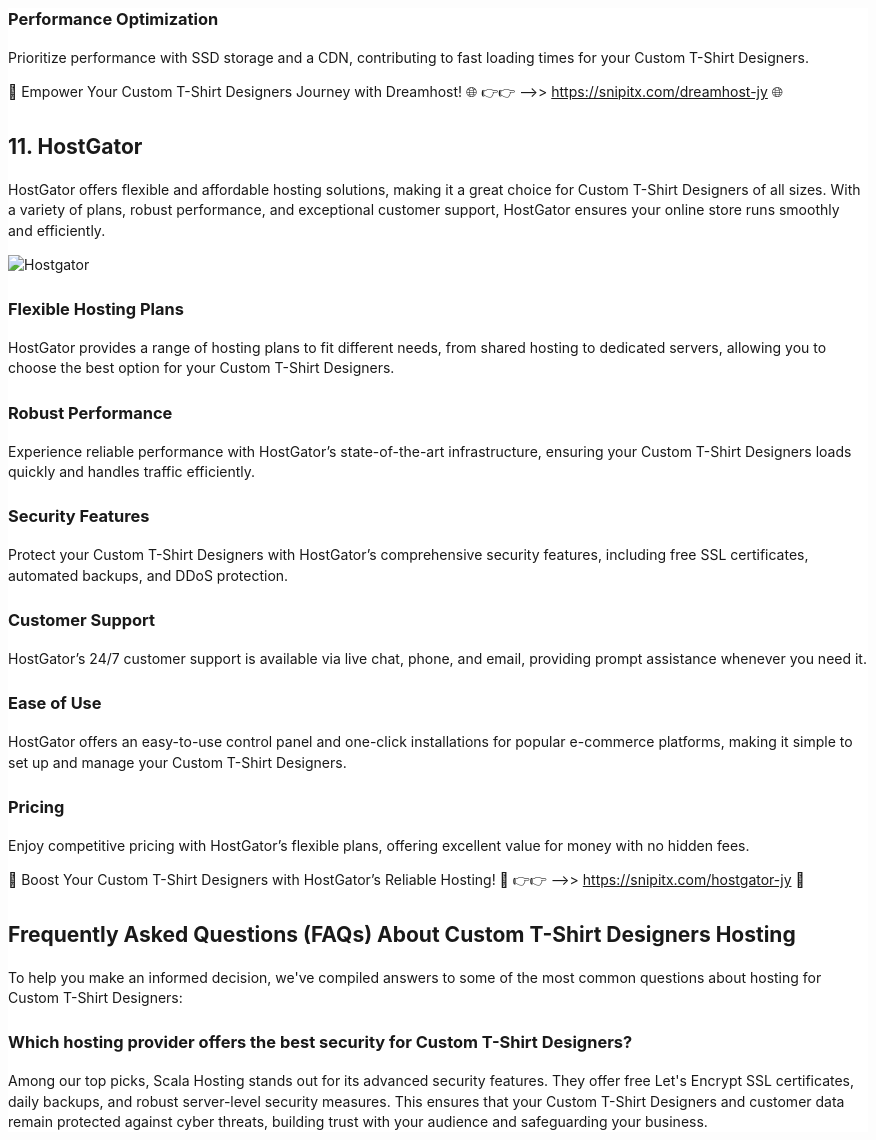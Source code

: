 ### Performance Optimization
Prioritize performance with SSD storage and a CDN, contributing to fast loading times for your Custom T-Shirt Designers.

🚀 Empower Your Custom T-Shirt Designers Journey with Dreamhost! 🌐
👉👉 -->> https://snipitx.com/dreamhost-jy 🌐

## 11. HostGator

HostGator offers flexible and affordable hosting solutions, making it a great choice for Custom T-Shirt Designers of all sizes. With a variety of plans, robust performance, and exceptional customer support, HostGator ensures your online store runs smoothly and efficiently.

![Hostgator](https://i.imgur.com/SNC0dSu.jpeg "Hostgator Hosting")

### Flexible Hosting Plans
HostGator provides a range of hosting plans to fit different needs, from shared hosting to dedicated servers, allowing you to choose the best option for your Custom T-Shirt Designers.

### Robust Performance
Experience reliable performance with HostGator’s state-of-the-art infrastructure, ensuring your Custom T-Shirt Designers loads quickly and handles traffic efficiently.

### Security Features
Protect your Custom T-Shirt Designers with HostGator’s comprehensive security features, including free SSL certificates, automated backups, and DDoS protection.

### Customer Support
HostGator’s 24/7 customer support is available via live chat, phone, and email, providing prompt assistance whenever you need it.

### Ease of Use
HostGator offers an easy-to-use control panel and one-click installations for popular e-commerce platforms, making it simple to set up and manage your Custom T-Shirt Designers.

### Pricing
Enjoy competitive pricing with HostGator’s flexible plans, offering excellent value for money with no hidden fees.

🌟 Boost Your Custom T-Shirt Designers with HostGator’s Reliable Hosting! 🚀
👉👉 -->> https://snipitx.com/hostgator-jy 🚀

## Frequently Asked Questions (FAQs) About Custom T-Shirt Designers Hosting

To help you make an informed decision, we've compiled answers to some of the most common questions about hosting for Custom T-Shirt Designers:

### Which hosting provider offers the best security for Custom T-Shirt Designers? 
Among our top picks, Scala Hosting stands out for its advanced security features. They offer free Let's Encrypt SSL certificates, daily backups, and robust server-level security measures. This ensures that your Custom T-Shirt Designers and customer data remain protected against cyber threats, building trust with your audience and safeguarding your business.
